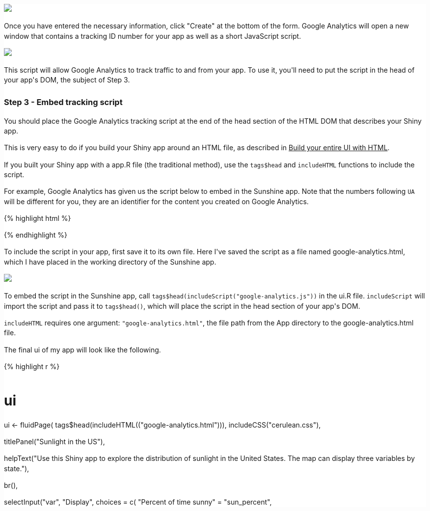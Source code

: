 ![](/images/GA-property2.png)

Once you have entered the necessary information, click "Create" at the bottom of the form. Google Analytics will open a new window that contains a tracking ID number for your app as well as a short JavaScript script. 

![](/images/GA-tracking.png)

This script will allow Google Analytics to track traffic to and from your app. To use it, you'll need to put the script in the head of your app's DOM, the subject of Step 3.

### Step 3 - Embed tracking script

You should place the Google Analytics tracking script at the end of the head section of the HTML DOM that describes your Shiny app.

This is very easy to do if you build your Shiny app around an HTML file, as described in [Build your entire UI with HTML](/articles/html-ui.html).

If you built your Shiny app with a app.R file (the traditional method), use the `tags$head` and `includeHTML` functions to include the script.

For example, Google Analytics has given us the script below to embed in the Sunshine app. Note that the numbers following `UA` will be different for you, they are an identifier for the content you created on Google Analytics.

{% highlight html %}

<script async src="https://www.googletagmanager.com/gtag/js?id=UA-160639476-1"></script>
<script>
  window.dataLayer = window.dataLayer || [];
  function gtag(){dataLayer.push(arguments);}
  gtag('js', new Date());

  gtag('config', 'UA-160639476-1');
</script>
{% endhighlight %}

To include the script in your app, first save it to its own file. Here I've saved the script as a file named google-analytics.html, which I have placed in the working directory of the Sunshine app.

![](/images/GA-directory.png)

To embed the script in the Sunshine app, call `tags$head(includeScript("google-analytics.js"))` in the ui.R file. `includeScript` will import the script and pass it to `tags$head()`, which will place the script in the head section of your app's DOM.

`includeHTML` requires one argument: `"google-analytics.html"`, the file path from the App directory to the google-analytics.html file. 

The final ui of my app will look like the following.

{% highlight r %}
# ui

ui <- fluidPage(
  tags$head(includeHTML(("google-analytics.html"))),
  includeCSS("cerulean.css"),

  titlePanel("Sunlight in the US"),

  helpText("Use this Shiny app to explore the distribution of sunlight in
           the United States. The map can display three variables by state."),

  br(),

  selectInput("var", "Display",
    choices = c(
      "Percent of time sunny" = "sun_percent",